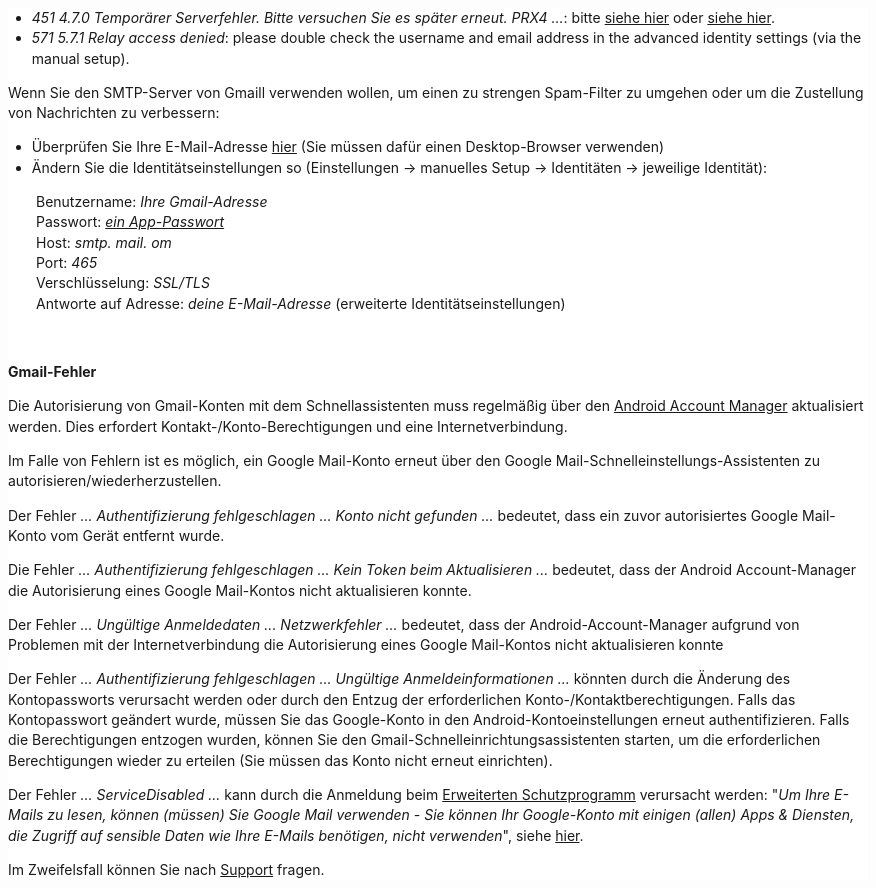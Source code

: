 * *451 4.7.0 Temporärer Serverfehler. Bitte versuchen Sie es später erneut. PRX4 …*: bitte [siehe hier](https://www.limilabs.com/blog/office365-temporary-server-error-please-try-again-later-prx4) oder [siehe hier](https://judeperera.wordpress.com/2019/10/11/fixing-451-4-7-0-temporary-server-error-please-try-again-later-prx4/).
* *571 5.7.1 Relay access denied*: please double check the username and email address in the advanced identity settings (via the manual setup).

Wenn Sie den SMTP-Server von Gmaill verwenden wollen, um einen zu strengen Spam-Filter zu umgehen oder um die Zustellung von Nachrichten zu verbessern:

* Überprüfen Sie Ihre E-Mail-Adresse [hier](https://mail.google.com/mail/u/0/#settings/accounts) (Sie müssen dafür einen Desktop-Browser verwenden)
* Ändern Sie die Identitätseinstellungen so (Einstellungen -> manuelles Setup -> Identitäten -> jeweilige Identität):

&emsp;&emsp;Benutzername: *Ihre Gmail-Adresse*<br /> &emsp;&emsp;Passwort: *[ein App-Passwort](#user-content-faq6)*<br /> &emsp;&emsp;Host: *smtp. mail. om*<br /> &emsp;&emsp;Port: *465*<br /> &emsp;&emsp;Verschlüsselung: *SSL/TLS*<br /> &emsp;&emsp;Antworte auf Adresse: *deine E-Mail-Adresse* (erweiterte Identitätseinstellungen)<br />

<br />

**Gmail-Fehler**

Die Autorisierung von Gmail-Konten mit dem Schnellassistenten muss regelmäßig über den [Android Account Manager](https://developer.android.com/reference/android/accounts/AccountManager) aktualisiert werden. Dies erfordert Kontakt-/Konto-Berechtigungen und eine Internetverbindung.

Im Falle von Fehlern ist es möglich, ein Google Mail-Konto erneut über den Google Mail-Schnelleinstellungs-Assistenten zu autorisieren/wiederherzustellen.

Der Fehler *... Authentifizierung fehlgeschlagen ... Konto nicht gefunden ...* bedeutet, dass ein zuvor autorisiertes Google Mail-Konto vom Gerät entfernt wurde.

Die Fehler *... Authentifizierung fehlgeschlagen ... Kein Token beim Aktualisieren ...* bedeutet, dass der Android Account-Manager die Autorisierung eines Google Mail-Kontos nicht aktualisieren konnte.

Der Fehler *... Ungültige Anmeldedaten ... Netzwerkfehler ...* bedeutet, dass der Android-Account-Manager aufgrund von Problemen mit der Internetverbindung die Autorisierung eines Google Mail-Kontos nicht aktualisieren konnte

Der Fehler *... Authentifizierung fehlgeschlagen ... Ungültige Anmeldeinformationen ...* könnten durch die Änderung des Kontopassworts verursacht werden oder durch den Entzug der erforderlichen Konto-/Kontaktberechtigungen. Falls das Kontopasswort geändert wurde, müssen Sie das Google-Konto in den Android-Kontoeinstellungen erneut authentifizieren. Falls die Berechtigungen entzogen wurden, können Sie den Gmail-Schnelleinrichtungsassistenten starten, um die erforderlichen Berechtigungen wieder zu erteilen (Sie müssen das Konto nicht erneut einrichten).

Der Fehler *... ServiceDisabled ...* kann durch die Anmeldung beim [Erweiterten Schutzprogramm](https://landing.google.com/advancedprotection/) verursacht werden: "*Um Ihre E-Mails zu lesen, können (müssen) Sie Google Mail verwenden - Sie können Ihr Google-Konto mit einigen (allen) Apps & Diensten, die Zugriff auf sensible Daten wie Ihre E-Mails benötigen, nicht verwenden*", siehe [hier](https://support.google.com/accounts/answer/7519408?hl=en&ref_topic=9264881).

Im Zweifelsfall können Sie nach [Support](#user-content-support) fragen.
